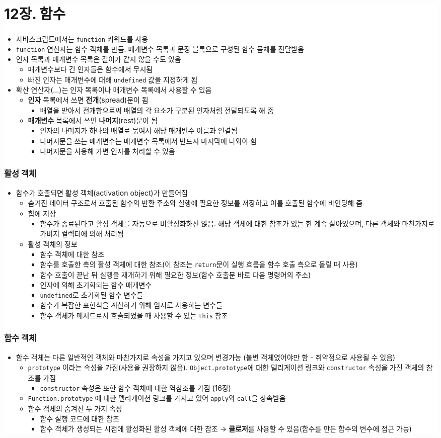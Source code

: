 # 12장. 함수

- 자바스크립트에서는 `function` 키워드를 사용
- `function` 연산자는 함수 객체를 만듬. 매개변수 목록과 문장 블록으로 구성된 함수 몸체를 전달받음
- 인자 목록과 매개변수 목록은 길이가 같지 않을 수도 있음
  - 매개변수보다 긴 인자들은 함수에서 무시됨
  - 빠진 인자는 매개변수에 대해 `undefined` 값을 지정하게 됨
- 확산 연산자(…)는 인자 목록이나 매개변수 목록에서 사용할 수 있음
  - **인자** 목록에서 쓰면 **전개**(spread)문이 됨
    - 배열을 받아서 전개함으로써 배열의 각 요소가 구분된 인자처럼 전달되도록 해 줌
  - **매개변수** 목록에서 쓰면 **나머지**(rest)문이 됨
    - 인자의 나머지가 하나의 배열로 묶여서 해당 매개변수 이름과 연결됨
    - 나머지문을 쓰는 매개변수는 매개변수 목록에서 반드시 마지막에 나와야 함
    - 나머지문을 사용해 가변 인자를 처리할 수 있음

### 활성 객체

- 함수가 호출되면 활성 객체(activation object)가 만들어짐
  - 숨겨진 데이터 구조로서 호출된 함수의 반환 주소와 실행에 필요한 정보를 저장하고 이를 호출된 함수에 바인딩해 줌
  - 힙에 저장
    - 함수가 종료된다고 활성 객체를 자동으로 비활성화하진 않음. 해당 객체에 대한 참조가 있는 한 계속 살아있으며, 다른 객체와 마찬가지로 가비지 컬렉터에 의해 처리됨
  - 활성 객체의 정보
    - 함수 객체에 대한 참조
    - 함수를 호출한 측의 활성 객체에 대한 참조(이 참조는 `return`문이 실행 흐름을 함수 호출 측으로 돌릴 때 사용)
    - 함수 호출이 끝난 뒤 실행을 재개하기 위해 필요한 정보(함수 호출문 바로 다음 명령어의 주소)
    - 인자에 의해 초기화되는 함수 매개변수
    - `undefined`로 초기화된 함수 변수들
    - 함수가 복잡한 표현식을 계산하기 위해 임시로 사용하는 변수들
    - 함수 객체가 메서드로서 호출되었을 때 사용할 수 있는 `this` 참조

### 함수 객체

- 함수 객체는 다른 일반적인 객체와 마찬가지로 속성을 가지고 있으며 변경가능 (불변 객체였어야만 함 - 취약점으로 사용될 수 있음)
  - `prototype` 이라는 속성을 가짐(사용을 권장하지 않음). `Object.prototype`에 대한 델리게이션 링크와 `constructor` 속성을 가진 객체의 참조를 가짐
    - `constructor` 속성은 또한 함수 객체에 대한 역참조를 가짐 (16장)
  - `Function.prototype` 에 대한 델리게이션 링크를 가지고 있어 `apply`와 `call`을 상속받음
  - 함수 객체의 숨겨진 두 가지 속성
    - 함수 실행 코드에 대한 참조
    - 함수 객체가 생성되는 시점에 활성화된 활성 객체에 대한 참조 → **클로저**를 사용할 수 있음(함수를 만든 함수의 변수에 접근 가능)
